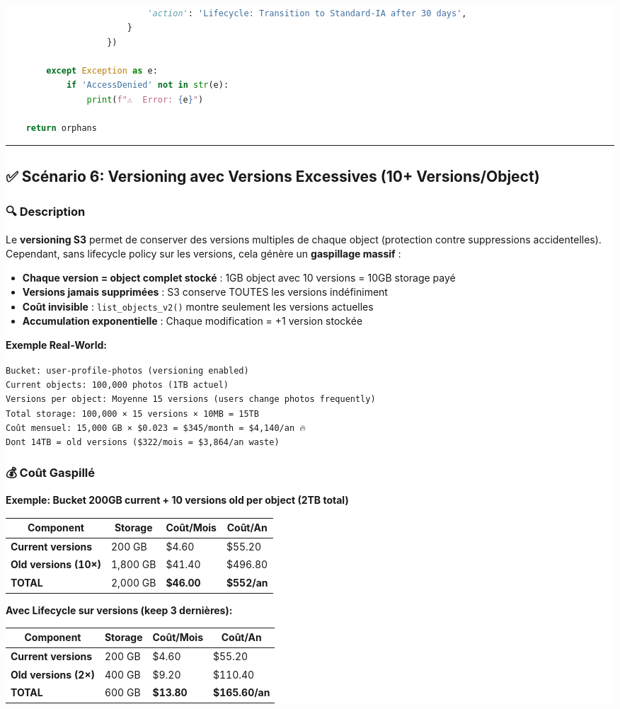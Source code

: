 ```python
                            'action': 'Lifecycle: Transition to Standard-IA after 30 days',
                        }
                    })

        except Exception as e:
            if 'AccessDenied' not in str(e):
                print(f"⚠️  Error: {e}")

    return orphans
```

---

## ✅ Scénario 6: Versioning avec Versions Excessives (10+ Versions/Object)

### 🔍 Description

Le **versioning S3** permet de conserver des versions multiples de chaque object (protection contre suppressions accidentelles). Cependant, sans lifecycle policy sur les versions, cela génère un **gaspillage massif** :

- **Chaque version = object complet stocké** : 1GB object avec 10 versions = 10GB storage payé
- **Versions jamais supprimées** : S3 conserve TOUTES les versions indéfiniment
- **Coût invisible** : `list_objects_v2()` montre seulement les versions actuelles
- **Accumulation exponentielle** : Chaque modification = +1 version stockée

**Exemple Real-World:**
```
Bucket: user-profile-photos (versioning enabled)
Current objects: 100,000 photos (1TB actuel)
Versions per object: Moyenne 15 versions (users change photos frequently)
Total storage: 100,000 × 15 versions × 10MB = 15TB
Coût mensuel: 15,000 GB × $0.023 = $345/month = $4,140/an 🔥
Dont 14TB = old versions ($322/mois = $3,864/an waste)
```

### 💰 Coût Gaspillé

**Exemple: Bucket 200GB current + 10 versions old per object (2TB total)**

| Component | Storage | Coût/Mois | Coût/An |
|-----------|---------|-----------|---------|
| **Current versions** | 200 GB | $4.60 | $55.20 |
| **Old versions (10×)** | 1,800 GB | $41.40 | $496.80 |
| **TOTAL** | 2,000 GB | **$46.00** | **$552/an** |

**Avec Lifecycle sur versions (keep 3 dernières):**

| Component | Storage | Coût/Mois | Coût/An |
|-----------|---------|-----------|---------|
| **Current versions** | 200 GB | $4.60 | $55.20 |
| **Old versions (2×)** | 400 GB | $9.20 | $110.40 |
| **TOTAL** | 600 GB | **$13.80** | **$165.60/an** |
